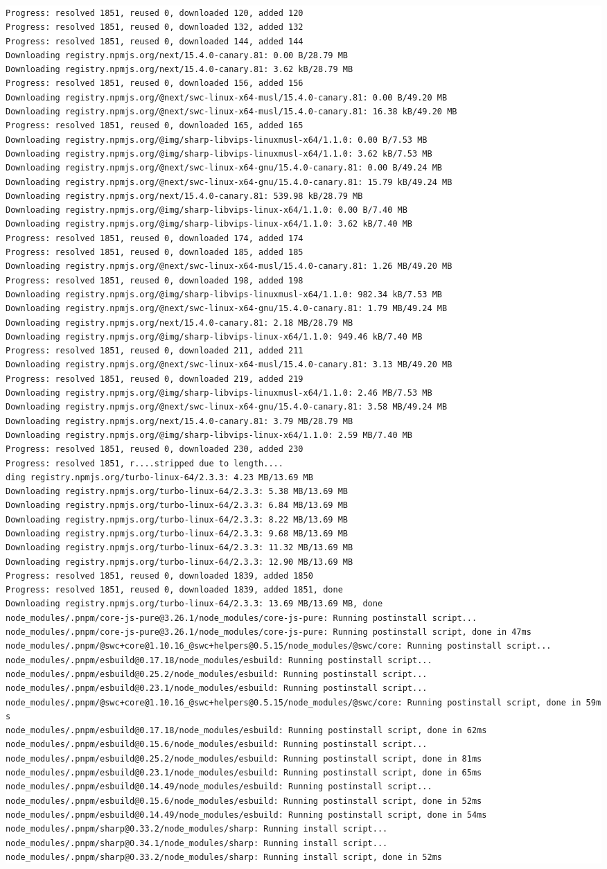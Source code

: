 ```
Progress: resolved 1851, reused 0, downloaded 120, added 120
Progress: resolved 1851, reused 0, downloaded 132, added 132
Progress: resolved 1851, reused 0, downloaded 144, added 144
Downloading registry.npmjs.org/next/15.4.0-canary.81: 0.00 B/28.79 MB
Downloading registry.npmjs.org/next/15.4.0-canary.81: 3.62 kB/28.79 MB
Progress: resolved 1851, reused 0, downloaded 156, added 156
Downloading registry.npmjs.org/@next/swc-linux-x64-musl/15.4.0-canary.81: 0.00 B/49.20 MB
Downloading registry.npmjs.org/@next/swc-linux-x64-musl/15.4.0-canary.81: 16.38 kB/49.20 MB
Progress: resolved 1851, reused 0, downloaded 165, added 165
Downloading registry.npmjs.org/@img/sharp-libvips-linuxmusl-x64/1.1.0: 0.00 B/7.53 MB
Downloading registry.npmjs.org/@img/sharp-libvips-linuxmusl-x64/1.1.0: 3.62 kB/7.53 MB
Downloading registry.npmjs.org/@next/swc-linux-x64-gnu/15.4.0-canary.81: 0.00 B/49.24 MB
Downloading registry.npmjs.org/@next/swc-linux-x64-gnu/15.4.0-canary.81: 15.79 kB/49.24 MB
Downloading registry.npmjs.org/next/15.4.0-canary.81: 539.98 kB/28.79 MB
Downloading registry.npmjs.org/@img/sharp-libvips-linux-x64/1.1.0: 0.00 B/7.40 MB
Downloading registry.npmjs.org/@img/sharp-libvips-linux-x64/1.1.0: 3.62 kB/7.40 MB
Progress: resolved 1851, reused 0, downloaded 174, added 174
Progress: resolved 1851, reused 0, downloaded 185, added 185
Downloading registry.npmjs.org/@next/swc-linux-x64-musl/15.4.0-canary.81: 1.26 MB/49.20 MB
Progress: resolved 1851, reused 0, downloaded 198, added 198
Downloading registry.npmjs.org/@img/sharp-libvips-linuxmusl-x64/1.1.0: 982.34 kB/7.53 MB
Downloading registry.npmjs.org/@next/swc-linux-x64-gnu/15.4.0-canary.81: 1.79 MB/49.24 MB
Downloading registry.npmjs.org/next/15.4.0-canary.81: 2.18 MB/28.79 MB
Downloading registry.npmjs.org/@img/sharp-libvips-linux-x64/1.1.0: 949.46 kB/7.40 MB
Progress: resolved 1851, reused 0, downloaded 211, added 211
Downloading registry.npmjs.org/@next/swc-linux-x64-musl/15.4.0-canary.81: 3.13 MB/49.20 MB
Progress: resolved 1851, reused 0, downloaded 219, added 219
Downloading registry.npmjs.org/@img/sharp-libvips-linuxmusl-x64/1.1.0: 2.46 MB/7.53 MB
Downloading registry.npmjs.org/@next/swc-linux-x64-gnu/15.4.0-canary.81: 3.58 MB/49.24 MB
Downloading registry.npmjs.org/next/15.4.0-canary.81: 3.79 MB/28.79 MB
Downloading registry.npmjs.org/@img/sharp-libvips-linux-x64/1.1.0: 2.59 MB/7.40 MB
Progress: resolved 1851, reused 0, downloaded 230, added 230
Progress: resolved 1851, r....stripped due to length....
ding registry.npmjs.org/turbo-linux-64/2.3.3: 4.23 MB/13.69 MB
Downloading registry.npmjs.org/turbo-linux-64/2.3.3: 5.38 MB/13.69 MB
Downloading registry.npmjs.org/turbo-linux-64/2.3.3: 6.84 MB/13.69 MB
Downloading registry.npmjs.org/turbo-linux-64/2.3.3: 8.22 MB/13.69 MB
Downloading registry.npmjs.org/turbo-linux-64/2.3.3: 9.68 MB/13.69 MB
Downloading registry.npmjs.org/turbo-linux-64/2.3.3: 11.32 MB/13.69 MB
Downloading registry.npmjs.org/turbo-linux-64/2.3.3: 12.90 MB/13.69 MB
Progress: resolved 1851, reused 0, downloaded 1839, added 1850
Progress: resolved 1851, reused 0, downloaded 1839, added 1851, done
Downloading registry.npmjs.org/turbo-linux-64/2.3.3: 13.69 MB/13.69 MB, done
node_modules/.pnpm/core-js-pure@3.26.1/node_modules/core-js-pure: Running postinstall script...
node_modules/.pnpm/core-js-pure@3.26.1/node_modules/core-js-pure: Running postinstall script, done in 47ms
node_modules/.pnpm/@swc+core@1.10.16_@swc+helpers@0.5.15/node_modules/@swc/core: Running postinstall script...
node_modules/.pnpm/esbuild@0.17.18/node_modules/esbuild: Running postinstall script...
node_modules/.pnpm/esbuild@0.25.2/node_modules/esbuild: Running postinstall script...
node_modules/.pnpm/esbuild@0.23.1/node_modules/esbuild: Running postinstall script...
node_modules/.pnpm/@swc+core@1.10.16_@swc+helpers@0.5.15/node_modules/@swc/core: Running postinstall script, done in 59ms
node_modules/.pnpm/esbuild@0.17.18/node_modules/esbuild: Running postinstall script, done in 62ms
node_modules/.pnpm/esbuild@0.15.6/node_modules/esbuild: Running postinstall script...
node_modules/.pnpm/esbuild@0.25.2/node_modules/esbuild: Running postinstall script, done in 81ms
node_modules/.pnpm/esbuild@0.23.1/node_modules/esbuild: Running postinstall script, done in 65ms
node_modules/.pnpm/esbuild@0.14.49/node_modules/esbuild: Running postinstall script...
node_modules/.pnpm/esbuild@0.15.6/node_modules/esbuild: Running postinstall script, done in 52ms
node_modules/.pnpm/esbuild@0.14.49/node_modules/esbuild: Running postinstall script, done in 54ms
node_modules/.pnpm/sharp@0.33.2/node_modules/sharp: Running install script...
node_modules/.pnpm/sharp@0.34.1/node_modules/sharp: Running install script...
node_modules/.pnpm/sharp@0.33.2/node_modules/sharp: Running install script, done in 52ms
```